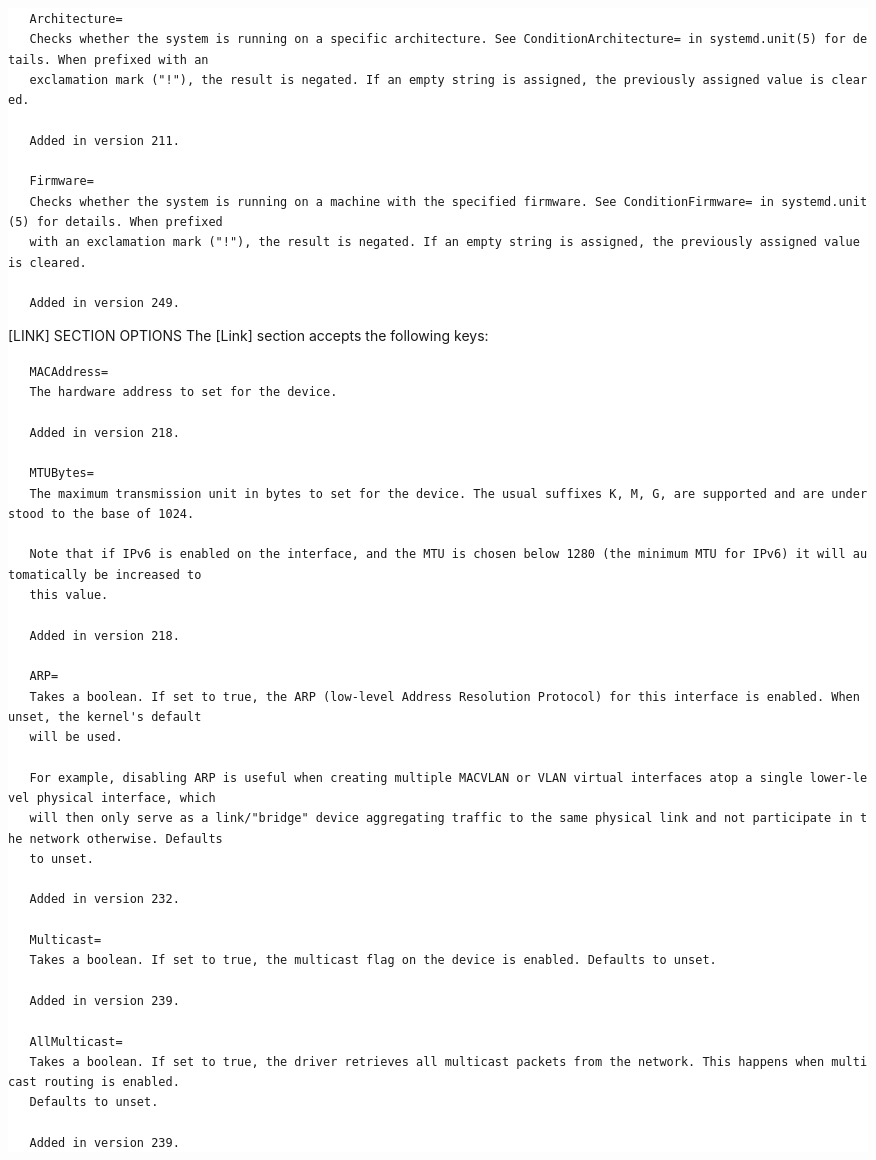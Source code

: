        Architecture=
	   Checks whether the system is running on a specific architecture. See ConditionArchitecture= in systemd.unit(5) for details. When prefixed with an
	   exclamation mark ("!"), the result is negated. If an empty string is assigned, the previously assigned value is cleared.

	   Added in version 211.

       Firmware=
	   Checks whether the system is running on a machine with the specified firmware. See ConditionFirmware= in systemd.unit(5) for details. When prefixed
	   with an exclamation mark ("!"), the result is negated. If an empty string is assigned, the previously assigned value is cleared.

	   Added in version 249.

[LINK] SECTION OPTIONS
       The [Link] section accepts the following keys:

       MACAddress=
	   The hardware address to set for the device.

	   Added in version 218.

       MTUBytes=
	   The maximum transmission unit in bytes to set for the device. The usual suffixes K, M, G, are supported and are understood to the base of 1024.

	   Note that if IPv6 is enabled on the interface, and the MTU is chosen below 1280 (the minimum MTU for IPv6) it will automatically be increased to
	   this value.

	   Added in version 218.

       ARP=
	   Takes a boolean. If set to true, the ARP (low-level Address Resolution Protocol) for this interface is enabled. When unset, the kernel's default
	   will be used.

	   For example, disabling ARP is useful when creating multiple MACVLAN or VLAN virtual interfaces atop a single lower-level physical interface, which
	   will then only serve as a link/"bridge" device aggregating traffic to the same physical link and not participate in the network otherwise. Defaults
	   to unset.

	   Added in version 232.

       Multicast=
	   Takes a boolean. If set to true, the multicast flag on the device is enabled. Defaults to unset.

	   Added in version 239.

       AllMulticast=
	   Takes a boolean. If set to true, the driver retrieves all multicast packets from the network. This happens when multicast routing is enabled.
	   Defaults to unset.

	   Added in version 239.

